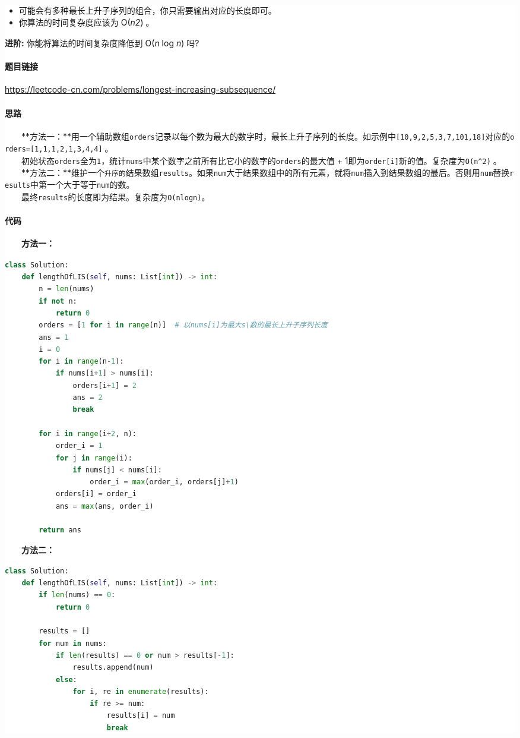 - 可能会有多种最长上升子序列的组合，你只需要输出对应的长度即可。
- 你算法的时间复杂度应该为 O(*n2*) 。

**进阶:** 你能将算法的时间复杂度降低到 O(*n* log *n*) 吗?

#### 题目链接

<https://leetcode-cn.com/problems/longest-increasing-subsequence/>

#### 思路  

　　**方法一：**用一个辅助数组`orders`记录以每个数为最大的数字时，最长上升子序列的长度。如示例中`[10,9,2,5,3,7,101,18]`对应的`orders=[1,1,1,2,1,3,4,4]` 。  
　　初始状态`orders`全为`1`，统计`nums`中某个数字之前所有比它小的数字的`orders`的最大值 + 1即为`order[i]`新的值。复杂度为`O(n^2)` 。  
　　**方法二：**维护一个`升序的`结果数组`results`。如果`num`大于结果数组中的所有元素，就将`num`插入到结果数组的最后。否则用`num`替换`results`中第一个大于等于`num`的数。  
　　最终`results`的长度即为结果。复杂度为`O(nlogn)`。  

#### 代码  

　　**方法一：**  

```python
class Solution:
    def lengthOfLIS(self, nums: List[int]) -> int:
        n = len(nums)
        if not n:
            return 0
        orders = [1 for i in range(n)]  # 以nums[i]为最大s\数的最长上升子序列长度
        ans = 1
        i = 0
        for i in range(n-1):
            if nums[i+1] > nums[i]:
                orders[i+1] = 2
                ans = 2
                break

        for i in range(i+2, n):
            order_i = 1
            for j in range(i):
                if nums[j] < nums[i]:
                    order_i = max(order_i, orders[j]+1)
            orders[i] = order_i
            ans = max(ans, order_i)

        return ans

```

　　**方法二：**

```python
class Solution:
    def lengthOfLIS(self, nums: List[int]) -> int:
        if len(nums) == 0:
            return 0

        results = []
        for num in nums:
            if len(results) == 0 or num > results[-1]:
                results.append(num)
            else:
                for i, re in enumerate(results):
                    if re >= num:
                        results[i] = num
                        break

```